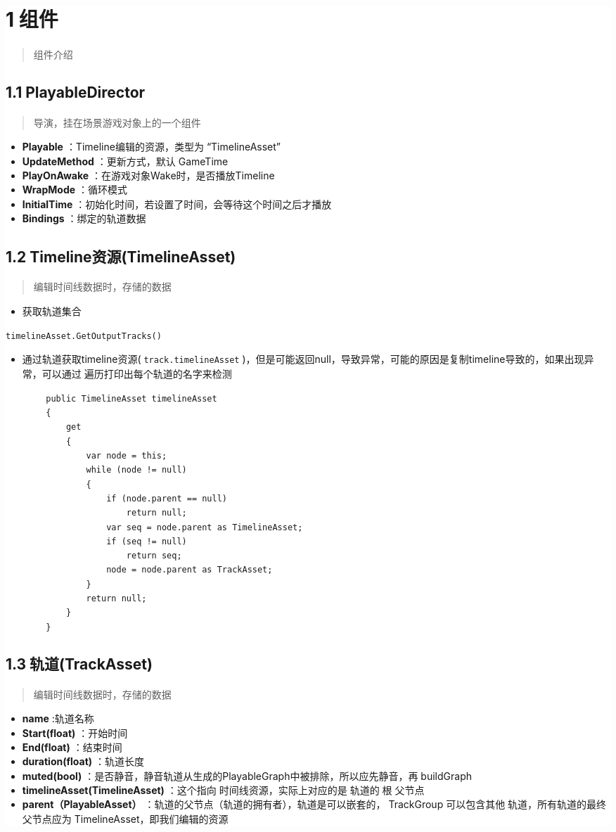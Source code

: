 # 1 组件
> 组件介绍


## 1.1 PlayableDirector
> 导演，挂在场景游戏对象上的一个组件

-  **Playable**  ：Timeline编辑的资源，类型为 “TimelineAsset”
-  **UpdateMethod**  ：更新方式，默认 GameTime
-  **PlayOnAwake**  ：在游戏对象Wake时，是否播放Timeline
-  **WrapMode**  ：循环模式
-  **InitialTime**  ：初始化时间，若设置了时间，会等待这个时间之后才播放
-  **Bindings**  ：绑定的轨道数据


## 1.2 Timeline资源(TimelineAsset)
> 编辑时间线数据时，存储的数据

- 获取轨道集合

```
timelineAsset.GetOutputTracks()
```

- 通过轨道获取timeline资源( `track.timelineAsset` )，但是可能返回null，导致异常，可能的原因是复制timeline导致的，如果出现异常，可以通过 遍历打印出每个轨道的名字来检测

```
        public TimelineAsset timelineAsset
        {
            get
            {
                var node = this;
                while (node != null)
                {
                    if (node.parent == null)
                        return null;
                    var seq = node.parent as TimelineAsset;
                    if (seq != null)
                        return seq;
                    node = node.parent as TrackAsset;
                }
                return null;
            }
        }
```


## 1.3 轨道(TrackAsset)
> 编辑时间线数据时，存储的数据

-  **name** :轨道名称
-  **Start(float)**  ：开始时间
-  **End(float)**  ：结束时间
-  **duration(float)**  ：轨道长度
-  **muted(bool)**  ：是否静音，静音轨道从生成的PlayableGraph中被排除，所以应先静音，再 buildGraph
-  **timelineAsset(TimelineAsset)**  ：这个指向 时间线资源，实际上对应的是 轨道的 根 父节点
-  **parent（PlayableAsset）**  ：轨道的父节点（轨道的拥有者），轨道是可以嵌套的， TrackGroup 可以包含其他 轨道，所有轨道的最终父节点应为 TimelineAsset，即我们编辑的资源
